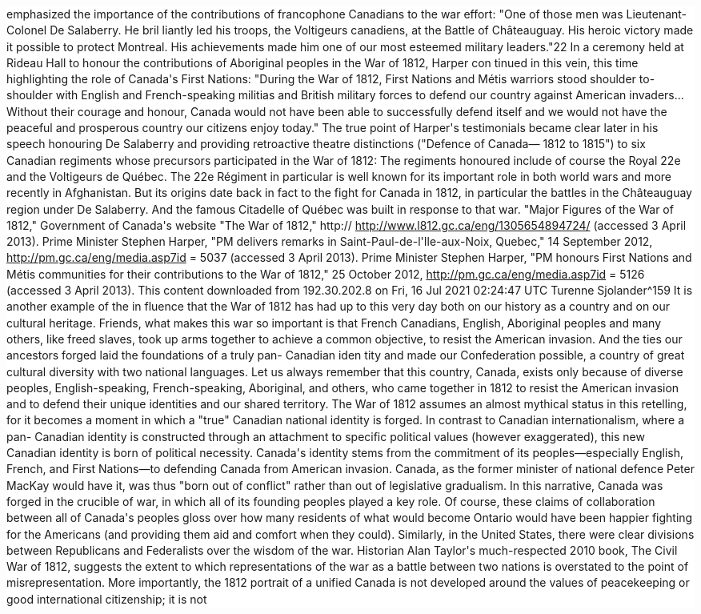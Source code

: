 emphasized the importance of the contributions of francophone  Canadians to
the war effort: "One of those men was Lieutenant-Colonel De Salaberry. He bril
liantly led his troops, the Voltigeurs canadiens, at the Battle of Châteauguay. His
heroic victory made it possible to protect Montreal. His achievements made him
one of our most esteemed military leaders."22 In a ceremony held at Rideau Hall to
honour the contributions of  Aboriginal peoples in the  War of  1812, Harper con
tinued in this vein, this time highlighting the role of Canada's  First Nations:
"During the  War of  1812,  First Nations and Métis warriors stood shoulder
to-shoulder with English and  French-speaking militias and  British military forces
to defend our country against  American invaders... Without their courage and
honour, Canada would not have been able to successfully defend itself and we
would not have the peaceful and prosperous country our citizens enjoy today."
The true point of Harper's testimonials became clear later in his speech honouring
De Salaberry and providing retroactive theatre distinctions ("Defence of
Canada— 1812 to  1815") to six  Canadian regiments whose precursors participated
in the  War of  1812:
The regiments honoured include of course the Royal 22e and the Voltigeurs de
 Québec.
The 22e Régiment in particular is well known for its important role in both world  wars
and more recently in Afghanistan.
But its origins date back in fact to the fight for Canada in  1812, in particular the
 battles in the Châteauguay region under De Salaberry.
And the famous Citadelle of  Québec was built in response to that war.
"Major Figures of the  War of  1812," Government of Canada's website "The  War of  1812," http://
http://www.l812.gc.ca/eng/1305654894724/ (accessed 3  April  2013).
 Prime Minister Stephen Harper, "PM delivers remarks in Saint-Paul-de-l'Ile-aux-Noix,  Quebec,"
    14  September  2012, http://pm.gc.ca/eng/media.asp7id = 5037 (accessed 3  April  2013).
 Prime Minister Stephen Harper, "PM honours  First Nations and Métis communities for their
    contributions to the  War of  1812," 25  October  2012, http://pm.gc.ca/eng/media.asp7id = 5126
    (accessed 3  April  2013).
This content downloaded from
192.30.202.8 on Fri, 16 Jul 2021 02:24:47 UTC
Turenne Sjolander^159
It is another example of the in fluence that the  War of  1812 has had up to this very day
both on our  history as a country and on our cultural heritage.
Friends, what makes this war so important is that  French  Canadians, English,
 Aboriginal peoples and many others, like freed  slaves, took up arms together to
achieve a common objective, to resist the  American invasion.
And the ties our ancestors forged laid the foundations of a truly pan- Canadian iden
tity and made our Confederation possible, a country of great cultural diversity with
two national languages.
Let us always remember that this country, Canada, exists only because of diverse
peoples, English-speaking,  French-speaking,  Aboriginal, and others, who came
together in  1812 to resist the  American invasion and to defend their unique identities
and our shared territory.
The  War of  1812 assumes an almost mythical status in this retelling, for it becomes
a moment in which a "true"  Canadian national identity is forged. In contrast to
 Canadian internationalism, where a pan- Canadian identity is constructed through
an attachment to specific political values (however exaggerated), this new  Canadian
identity is born of political necessity. Canada's identity stems from the commitment
of its peoples—especially English,  French, and  First Nations—to defending
Canada from  American invasion. Canada, as the former minister of national
defence Peter MacKay would have it, was thus "born out of conflict" rather
than out of legislative gradualism. In this narrative, Canada was forged in the
crucible of war, in which all of its founding peoples played a key role. Of course,
these claims of collaboration between all of Canada's peoples gloss over how many
residents of what would become  Ontario would have been happier fighting for the
 Americans (and providing them aid and comfort when they could). Similarly, in the
 United States, there were clear divisions between Republicans and Federalists over
the wisdom of the war. Historian Alan Taylor's much-respected  2010 book, The
Civil  War of  1812, suggests the extent to which representations of the war as a
 battle between two nations is overstated to the point of misrepresentation.
More importantly, the  1812 portrait of a unified Canada is not developed
around the values of peacekeeping or good international citizenship; it is not